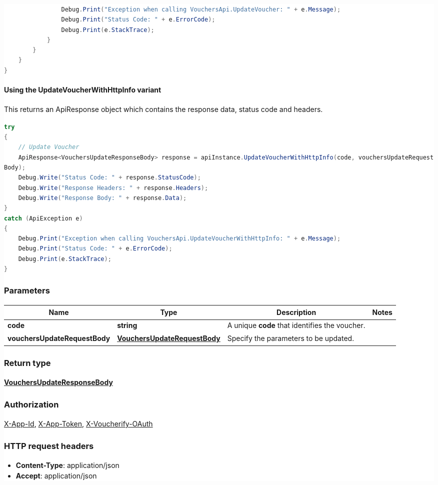 ```csharp
                Debug.Print("Exception when calling VouchersApi.UpdateVoucher: " + e.Message);
                Debug.Print("Status Code: " + e.ErrorCode);
                Debug.Print(e.StackTrace);
            }
        }
    }
}
```

#### Using the UpdateVoucherWithHttpInfo variant
This returns an ApiResponse object which contains the response data, status code and headers.

```csharp
try
{
    // Update Voucher
    ApiResponse<VouchersUpdateResponseBody> response = apiInstance.UpdateVoucherWithHttpInfo(code, vouchersUpdateRequestBody);
    Debug.Write("Status Code: " + response.StatusCode);
    Debug.Write("Response Headers: " + response.Headers);
    Debug.Write("Response Body: " + response.Data);
}
catch (ApiException e)
{
    Debug.Print("Exception when calling VouchersApi.UpdateVoucherWithHttpInfo: " + e.Message);
    Debug.Print("Status Code: " + e.ErrorCode);
    Debug.Print(e.StackTrace);
}
```

### Parameters

| Name | Type | Description | Notes |
|------|------|-------------|-------|
| **code** | **string** | A unique **code** that identifies the voucher. |  |
| **vouchersUpdateRequestBody** | [**VouchersUpdateRequestBody**](VouchersUpdateRequestBody.md) | Specify the parameters to be updated. |  |

### Return type

[**VouchersUpdateResponseBody**](VouchersUpdateResponseBody.md)

### Authorization

[X-App-Id](../README.md#X-App-Id), [X-App-Token](../README.md#X-App-Token), [X-Voucherify-OAuth](../README.md#X-Voucherify-OAuth)

### HTTP request headers

 - **Content-Type**: application/json
 - **Accept**: application/json
